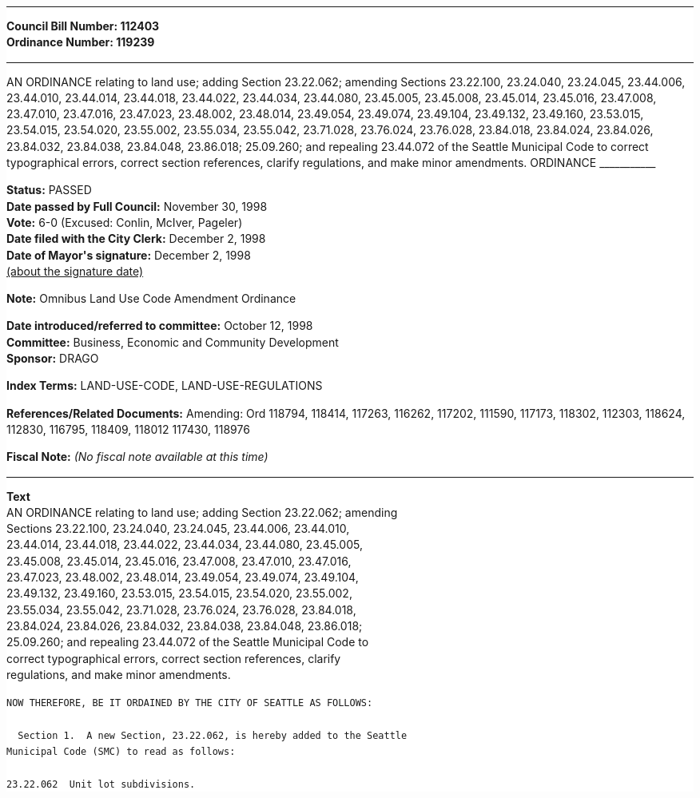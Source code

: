 * * * * *  
  
**Council Bill Number: [](#h0)[](#h2)112403**   
**Ordinance Number: 119239**  
  
* * * * *  
  
AN ORDINANCE relating to land use; adding Section 23.22.062; amending Sections 23.22.100, 23.24.040, 23.24.045, 23.44.006, 23.44.010, 23.44.014, 23.44.018, 23.44.022, 23.44.034, 23.44.080, 23.45.005, 23.45.008, 23.45.014, 23.45.016, 23.47.008, 23.47.010, 23.47.016, 23.47.023, 23.48.002, 23.48.014, 23.49.054, 23.49.074, 23.49.104, 23.49.132, 23.49.160, 23.53.015, 23.54.015, 23.54.020, 23.55.002, 23.55.034, 23.55.042, 23.71.028, 23.76.024, 23.76.028, 23.84.018, 23.84.024, 23.84.026, 23.84.032, 23.84.038, 23.84.048, 23.86.018; 25.09.260; and repealing 23.44.072 of the Seattle Municipal Code to correct typographical errors, correct section references, clarify regulations, and make minor amendments. ORDINANCE \_\_\_\_\_\_\_\_\_\_\_  
  
**Status:** PASSED   
**Date passed by Full Council:** November 30, 1998   
**Vote:** 6-0 (Excused: Conlin, McIver, Pageler)   
**Date filed with the City Clerk:** December 2, 1998   
**Date of Mayor's signature:** December 2, 1998   
[(about the signature date)](/~public/approvaldate.htm)   
  
**Note:** Omnibus Land Use Code Amendment Ordinance  
  
  
**Date introduced/referred to committee:** October 12, 1998   
**Committee:** Business, Economic and Community Development   
**Sponsor:** DRAGO   
  
**Index Terms:** LAND-USE-CODE, LAND-USE-REGULATIONS  
  
**References/Related Documents:** Amending: Ord 118794, 118414, 117263, 116262, 117202, 111590, 117173, 118302, 112303, 118624, 112830, 116795, 118409, 118012 117430, 118976  
  
**Fiscal Note:** *(No fiscal note available at this time)*  
  
* * * * *  
  
**Text**  
    AN ORDINANCE relating to land use; adding Section 23.22.062; amending  
    Sections 23.22.100, 23.24.040, 23.24.045, 23.44.006, 23.44.010,  
    23.44.014, 23.44.018, 23.44.022, 23.44.034, 23.44.080, 23.45.005,  
    23.45.008, 23.45.014, 23.45.016, 23.47.008, 23.47.010, 23.47.016,  
    23.47.023, 23.48.002, 23.48.014, 23.49.054, 23.49.074, 23.49.104,  
    23.49.132, 23.49.160, 23.53.015, 23.54.015, 23.54.020, 23.55.002,  
    23.55.034, 23.55.042, 23.71.028, 23.76.024, 23.76.028, 23.84.018,  
    23.84.024, 23.84.026, 23.84.032, 23.84.038, 23.84.048, 23.86.018;  
    25.09.260; and repealing 23.44.072 of the Seattle Municipal Code to  
    correct typographical errors, correct section references, clarify  
    regulations, and make minor amendments.  
  
    NOW THEREFORE, BE IT ORDAINED BY THE CITY OF SEATTLE AS FOLLOWS:  
  
      Section 1.  A new Section, 23.22.062, is hereby added to the Seattle  
    Municipal Code (SMC) to read as follows:  
  
    23.22.062  Unit lot subdivisions.  
  